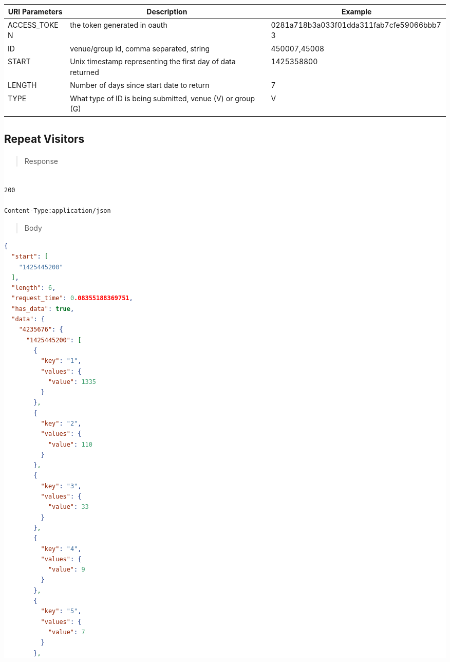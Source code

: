URI Parameters| Description                                                | Example
------------  | -----------------------------------------------------------| ---------------------------------------
ACCESS_TOKEN  | the token generated in oauth                               | 0281a718b3a033f01dda311fab7cfe59066bbb73
ID            | venue/group id, comma separated, string                    | 450007,45008
START         | Unix timestamp representing the first day of data returned | 1425358800
LENGTH        | Number of days since start date to return                  | 7
TYPE          | What type of ID is being submitted, venue (V) or group (G) | V

## Repeat Visitors

> Response

```raw

200

Content-Type:application/json

```

> Body

```json
{
  "start": [
    "1425445200"
  ],
  "length": 6,
  "request_time": 0.08355188369751,
  "has_data": true,
  "data": {
    "4235676": {
      "1425445200": [
        {
          "key": "1",
          "values": {
            "value": 1335
          }
        },
        {
          "key": "2",
          "values": {
            "value": 110
          }
        },
        {
          "key": "3",
          "values": {
            "value": 33
          }
        },
        {
          "key": "4",
          "values": {
            "value": 9
          }
        },
        {
          "key": "5",
          "values": {
            "value": 7
          }
        },
```